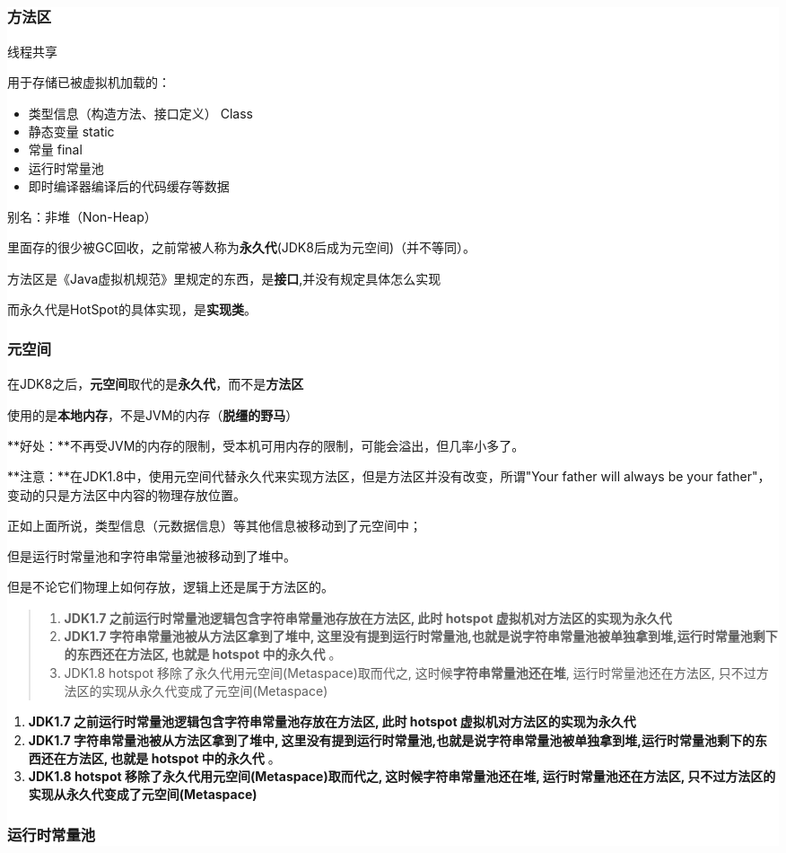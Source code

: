 

### 方法区

线程共享

用于存储已被虚拟机加载的：

- 类型信息（构造方法、接口定义） Class
- 静态变量 static
- 常量 final
- 运行时常量池
- 即时编译器编译后的代码缓存等数据

别名：非堆（Non-Heap）

里面存的很少被GC回收，之前常被人称为**永久代**(JDK8后成为元空间)（并不等同）。



方法区是《Java虚拟机规范》里规定的东西，是**接口**,并没有规定具体怎么实现

而永久代是HotSpot的具体实现，是**实现类**。



### 元空间

在JDK8之后，**元空间**取代的是**永久代**，而不是**方法区**

使用的是**本地内存**，不是JVM的内存（**脱缰的野马**）

**好处：**不再受JVM的内存的限制，受本机可用内存的限制，可能会溢出，但几率小多了。



**注意：**在JDK1.8中，使用元空间代替永久代来实现方法区，但是方法区并没有改变，所谓"Your father will always be your father"，变动的只是方法区中内容的物理存放位置。

正如上面所说，类型信息（元数据信息）等其他信息被移动到了元空间中；

但是运行时常量池和字符串常量池被移动到了堆中。

但是不论它们物理上如何存放，逻辑上还是属于方法区的。

> 1. **JDK1.7 之前运行时常量池逻辑包含字符串常量池存放在方法区, 此时 hotspot 虚拟机对方法区的实现为永久代**
> 2. **JDK1.7 字符串常量池被从方法区拿到了堆中, 这里没有提到运行时常量池,也就是说字符串常量池被单独拿到堆,运行时常量池剩下的东西还在方法区, 也就是 hotspot 中的永久代** 。
> 3. JDK1.8 hotspot 移除了永久代用元空间(Metaspace)取而代之, 这时候**字符串常量池还在堆**, 运行时常量池还在方法区, 只不过方法区的实现从永久代变成了元空间(Metaspace)





1. **JDK1.7 之前运行时常量池逻辑包含字符串常量池存放在方法区, 此时 hotspot 虚拟机对方法区的实现为永久代**
2. **JDK1.7 字符串常量池被从方法区拿到了堆中, 这里没有提到运行时常量池,也就是说字符串常量池被单独拿到堆,运行时常量池剩下的东西还在方法区, 也就是 hotspot 中的永久代** 。
3. **JDK1.8 hotspot 移除了永久代用元空间(Metaspace)取而代之, 这时候字符串常量池还在堆, 运行时常量池还在方法区, 只不过方法区的实现从永久代变成了元空间(Metaspace)**



### 运行时常量池
